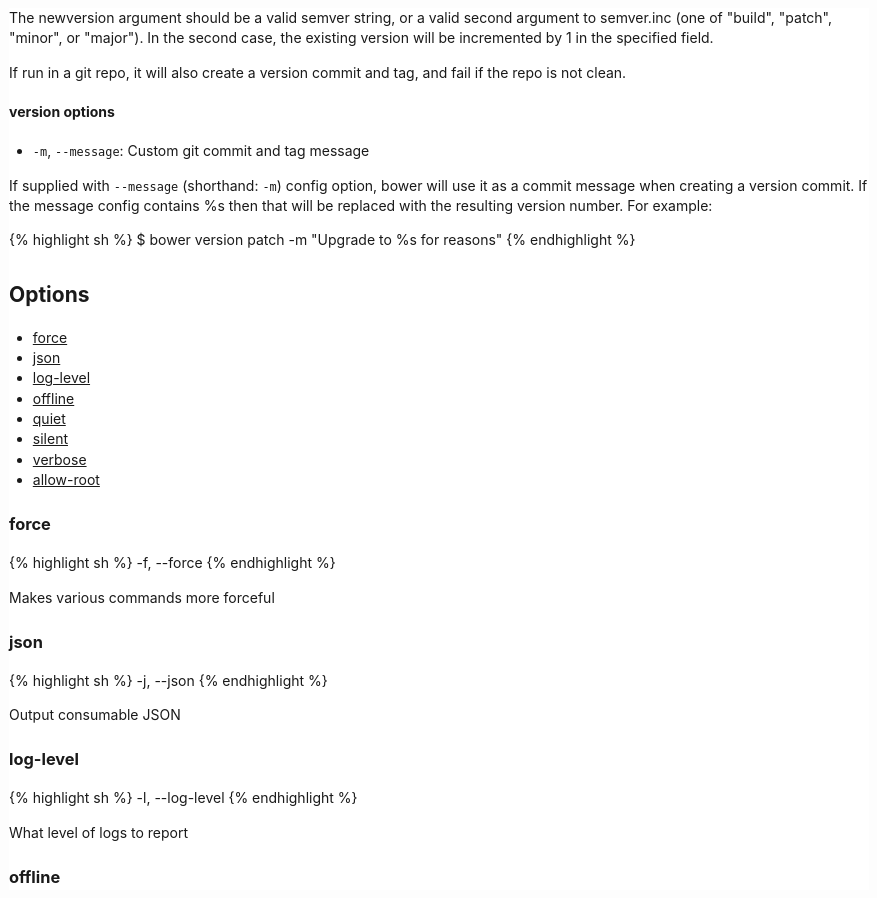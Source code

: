 The newversion argument should be a valid semver string, or a valid second argument to semver.inc (one of "build", "patch", "minor", or "major"). In the second case, the existing version will be incremented by 1 in the specified field.

If run in a git repo, it will also create a version commit and tag, and fail if the repo is not clean.

#### version options

* `-m`, `--message`: Custom git commit and tag message

If supplied with `--message` (shorthand: `-m`) config option, bower will use it as a commit message when creating a version commit. If the message config contains %s then that will be replaced with the resulting version number. For example:

{% highlight sh %}
$ bower version patch -m "Upgrade to %s for reasons"
{% endhighlight %}

## Options

* [force](#force)
* [json](#json)
* [log-level](#log-level)
* [offline](#offline)
* [quiet](#quiet)
* [silent](#silent)
* [verbose](#verbose)
* [allow-root](#allow-root)

### force

{% highlight sh %}
-f, --force
{% endhighlight %}

Makes various commands more forceful

### json

{% highlight sh %}
-j, --json
{% endhighlight %}

Output consumable JSON

### log-level

{% highlight sh %}
-l, --log-level
{% endhighlight %}

What level of logs to report

### offline
